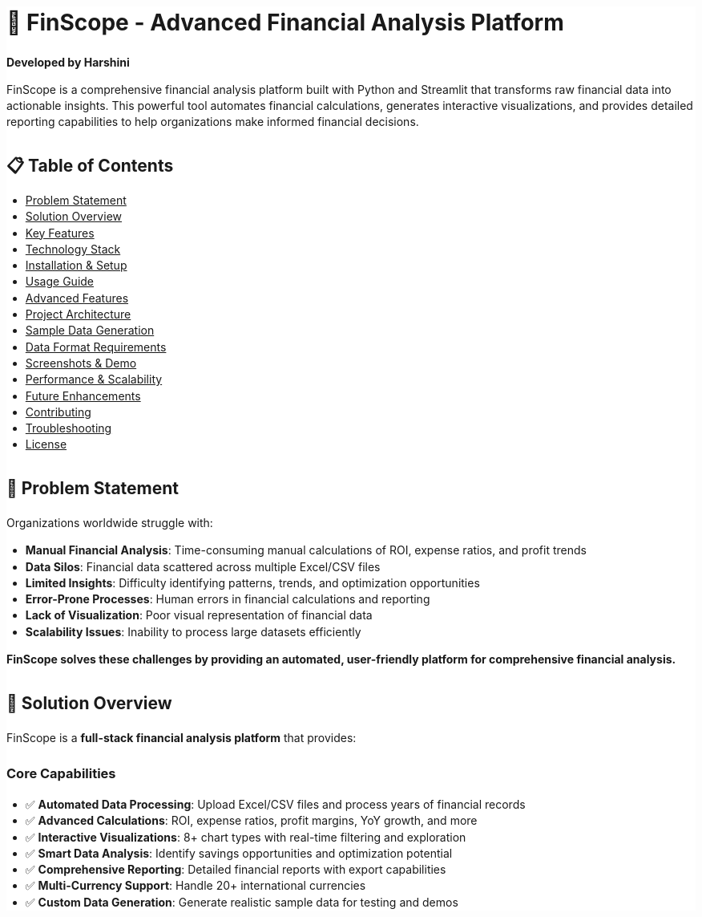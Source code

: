 # 🚀 FinScope - Advanced Financial Analysis Platform

**Developed by Harshini**

FinScope is a comprehensive financial analysis platform built with Python and Streamlit that transforms raw financial data into actionable insights. This powerful tool automates financial calculations, generates interactive visualizations, and provides detailed reporting capabilities to help organizations make informed financial decisions.

## 📋 Table of Contents

- [Problem Statement](#-problem-statement)
- [Solution Overview](#-solution-overview)
- [Key Features](#-key-features)
- [Technology Stack](#-technology-stack)
- [Installation & Setup](#-installation--setup)
- [Usage Guide](#-usage-guide)
- [Advanced Features](#-advanced-features)
- [Project Architecture](#-project-architecture)
- [Sample Data Generation](#-sample-data-generation)
- [Data Format Requirements](#-data-format-requirements)
- [Screenshots & Demo](#-screenshots--demo)
- [Performance & Scalability](#-performance--scalability)
- [Future Enhancements](#-future-enhancements)
- [Contributing](#-contributing)
- [Troubleshooting](#-troubleshooting)
- [License](#-license)

## 🔹 Problem Statement

Organizations worldwide struggle with:

- **Manual Financial Analysis**: Time-consuming manual calculations of ROI, expense ratios, and profit trends
- **Data Silos**: Financial data scattered across multiple Excel/CSV files
- **Limited Insights**: Difficulty identifying patterns, trends, and optimization opportunities
- **Error-Prone Processes**: Human errors in financial calculations and reporting
- **Lack of Visualization**: Poor visual representation of financial data
- **Scalability Issues**: Inability to process large datasets efficiently

**FinScope solves these challenges by providing an automated, user-friendly platform for comprehensive financial analysis.**

## 🔹 Solution Overview

FinScope is a **full-stack financial analysis platform** that provides:

### Core Capabilities
- ✅ **Automated Data Processing**: Upload Excel/CSV files and process years of financial records
- ✅ **Advanced Calculations**: ROI, expense ratios, profit margins, YoY growth, and more
- ✅ **Interactive Visualizations**: 8+ chart types with real-time filtering and exploration
- ✅ **Smart Data Analysis**: Identify savings opportunities and optimization potential
- ✅ **Comprehensive Reporting**: Detailed financial reports with export capabilities
- ✅ **Multi-Currency Support**: Handle 20+ international currencies
- ✅ **Custom Data Generation**: Generate realistic sample data for testing and demos
